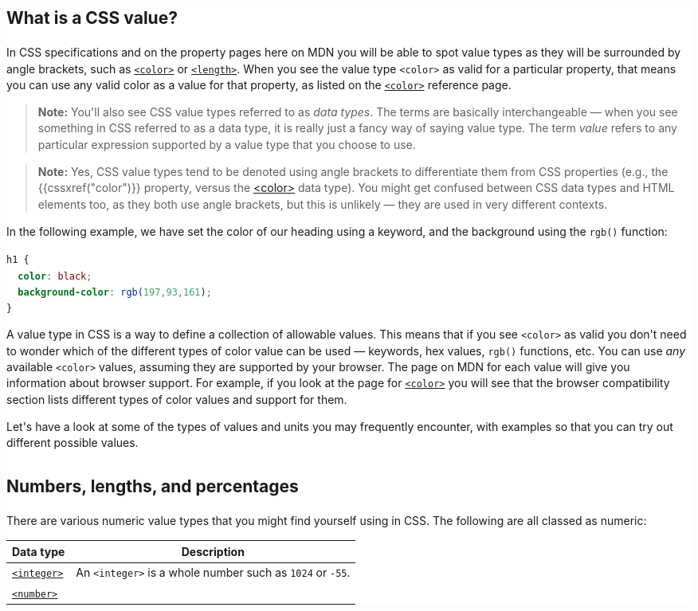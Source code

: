 ## What is a CSS value?

In CSS specifications and on the property pages here on MDN you will be able to spot value types as they will be surrounded by angle brackets, such as [`<color>`](/en-US/docs/Web/CSS/color_value) or [`<length>`](/en-US/docs/Web/CSS/length). When you see the value type `<color>` as valid for a particular property, that means you can use any valid color as a value for that property, as listed on the [`<color>`](/en-US/docs/Web/CSS/color_value) reference page.

> **Note:** You'll also see CSS value types referred to as _data types_. The terms are basically interchangeable — when you see something in CSS referred to as a data type, it is really just a fancy way of saying value type. The term *value* refers to any particular expression supported by a value type that you choose to use.

> **Note:** Yes, CSS value types tend to be denoted using angle brackets to differentiate them from CSS properties (e.g., the {{cssxref("color")}} property, versus the [\<color>](/en-US/docs/Web/CSS/color_value) data type). You might get confused between CSS data types and HTML elements too, as they both use angle brackets, but this is unlikely — they are used in very different contexts.

In the following example, we have set the color of our heading using a keyword, and the background using the `rgb()` function:

```css
h1 {
  color: black;
  background-color: rgb(197,93,161);
}
```

A value type in CSS is a way to define a collection of allowable values. This means that if you see `<color>` as valid you don't need to wonder which of the different types of color value can be used — keywords, hex values, `rgb()` functions, etc. You can use _any_ available `<color>` values, assuming they are supported by your browser. The page on MDN for each value will give you information about browser support. For example, if you look at the page for [`<color>`](/en-US/docs/Web/CSS/color_value) you will see that the browser compatibility section lists different types of color values and support for them.

Let's have a look at some of the types of values and units you may frequently encounter, with examples so that you can try out different possible values.

## Numbers, lengths, and percentages

There are various numeric value types that you might find yourself using in CSS. The following are all classed as numeric:

<table class="standard-table no-markdown">
  <thead>
    <tr>
      <th scope="col">Data type</th>
      <th scope="col">Description</th>
    </tr>
  </thead>
  <tbody>
    <tr>
      <td>
        <code><a href="/en-US/docs/Web/CSS/integer">&#x3C;integer></a></code>
      </td>
      <td>
        An <code>&#x3C;integer></code> is a whole number such as
        <code>1024</code> or <code>-55</code>.
      </td>
    </tr>
    <tr>
      <td>
        <code><a href="/en-US/docs/Web/CSS/number">&#x3C;number></a></code>
      </td>
      <td>